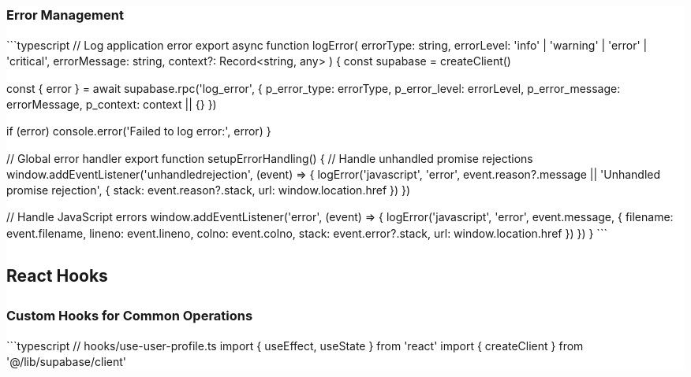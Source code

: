 ### Error Management

\`\`\`typescript
// Log application error
export async function logError(
  errorType: string,
  errorLevel: 'info' | 'warning' | 'error' | 'critical',
  errorMessage: string,
  context?: Record<string, any>
) {
  const supabase = createClient()
  
  const { error } = await supabase.rpc('log_error', {
    p_error_type: errorType,
    p_error_level: errorLevel,
    p_error_message: errorMessage,
    p_context: context || {}
  })
  
  if (error) console.error('Failed to log error:', error)
}

// Global error handler
export function setupErrorHandling() {
  // Handle unhandled promise rejections
  window.addEventListener('unhandledrejection', (event) => {
    logError('javascript', 'error', event.reason?.message || 'Unhandled promise rejection', {
      stack: event.reason?.stack,
      url: window.location.href
    })
  })
  
  // Handle JavaScript errors
  window.addEventListener('error', (event) => {
    logError('javascript', 'error', event.message, {
      filename: event.filename,
      lineno: event.lineno,
      colno: event.colno,
      stack: event.error?.stack,
      url: window.location.href
    })
  })
}
\`\`\`

## React Hooks

### Custom Hooks for Common Operations

\`\`\`typescript
// hooks/use-user-profile.ts
import { useEffect, useState } from 'react'
import { createClient } from '@/lib/supabase/client'
